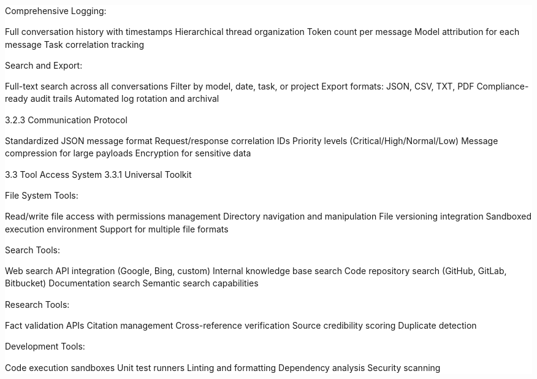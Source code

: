 Comprehensive Logging:

Full conversation history with timestamps
Hierarchical thread organization
Token count per message
Model attribution for each message
Task correlation tracking


Search and Export:

Full-text search across all conversations
Filter by model, date, task, or project
Export formats: JSON, CSV, TXT, PDF
Compliance-ready audit trails
Automated log rotation and archival



3.2.3 Communication Protocol

Standardized JSON message format
Request/response correlation IDs
Priority levels (Critical/High/Normal/Low)
Message compression for large payloads
Encryption for sensitive data

3.3 Tool Access System
3.3.1 Universal Toolkit

File System Tools:

Read/write file access with permissions management
Directory navigation and manipulation
File versioning integration
Sandboxed execution environment
Support for multiple file formats


Search Tools:

Web search API integration (Google, Bing, custom)
Internal knowledge base search
Code repository search (GitHub, GitLab, Bitbucket)
Documentation search
Semantic search capabilities


Research Tools:

Fact validation APIs
Citation management
Cross-reference verification
Source credibility scoring
Duplicate detection


Development Tools:

Code execution sandboxes
Unit test runners
Linting and formatting
Dependency analysis
Security scanning
